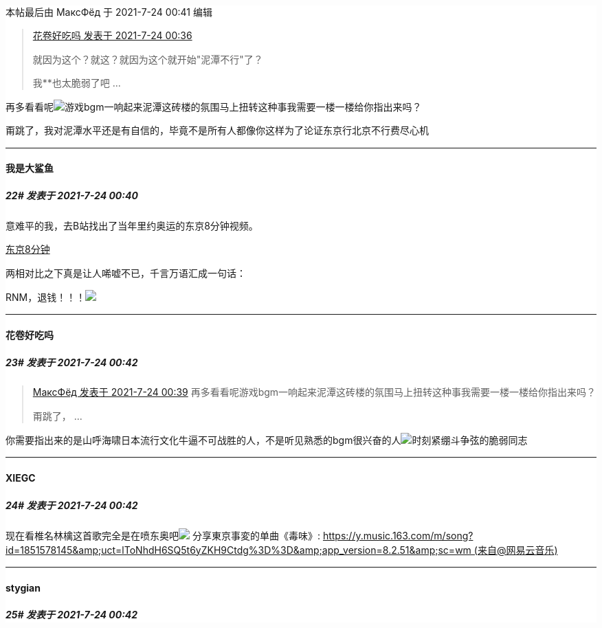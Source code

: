 
 本帖最后由 МаксФёд 于 2021-7-24 00:41 编辑 
<blockquote><a href="httphttps://bbs.saraba1st.com/2b/forum.php?mod=redirect&amp;goto=findpost&amp;pid=52079984&amp;ptid=2017121" target="_blank">花卷好吃吗 发表于 2021-7-24 00:36</a>

就因为这个？就这？就因为这个就开始"泥潭不行"了？

我**也太脆弱了吧 ...</blockquote>
再多看看呢<img src="https://static.saraba1st.com/image/smiley/face2017/163.png" referrerpolicy="no-referrer">游戏bgm一响起来泥潭这砖楼的氛围马上扭转这种事我需要一楼一楼给你指出来吗？

甭跳了，我对泥潭水平还是有自信的，毕竟不是所有人都像你这样为了论证东京行北京不行费尽心机


*****

####  我是大鲨鱼  
##### 22#       发表于 2021-7-24 00:40


意难平的我，去B站找出了当年里约奥运的东京8分钟视频。

[东京8分钟](https://www.bilibili.com/video/BV1Xx411C748)


两相对比之下真是让人唏嘘不已，千言万语汇成一句话：


RNM，退钱！！！<img src="https://static.saraba1st.com/image/smiley/face2017/068.png" referrerpolicy="no-referrer">


*****

####  花卷好吃吗  
##### 23#       发表于 2021-7-24 00:42


<blockquote><a href="httphttps://bbs.saraba1st.com/2b/forum.php?mod=redirect&amp;goto=findpost&amp;pid=52080018&amp;ptid=2017121" target="_blank">МаксФёд 发表于 2021-7-24 00:39</a>
再多看看呢游戏bgm一响起来泥潭这砖楼的氛围马上扭转这种事我需要一楼一楼给你指出来吗？

甭跳了， ...</blockquote>
你需要指出来的是山呼海啸日本流行文化牛逼不可战胜的人，不是听见熟悉的bgm很兴奋的人<img src="https://static.saraba1st.com/image/smiley/face2017/037.png" referrerpolicy="no-referrer">时刻紧绷斗争弦的脆弱同志


*****

####  XIEGC  
##### 24#       发表于 2021-7-24 00:42


现在看椎名林檎这首歌完全是在喷东奥吧<img src="https://static.saraba1st.com/image/smiley/face2017/067.png" referrerpolicy="no-referrer">
分享東京事変的单曲《毒味》: https://y.music.163.com/m/song?id=1851578145&amp;uct=lToNhdH6SQ5t6yZKH9Ctdg%3D%3D&amp;app_version=8.2.51&amp;sc=wm (来自@网易云音乐)


*****

####  stygian  
##### 25#       发表于 2021-7-24 00:42
